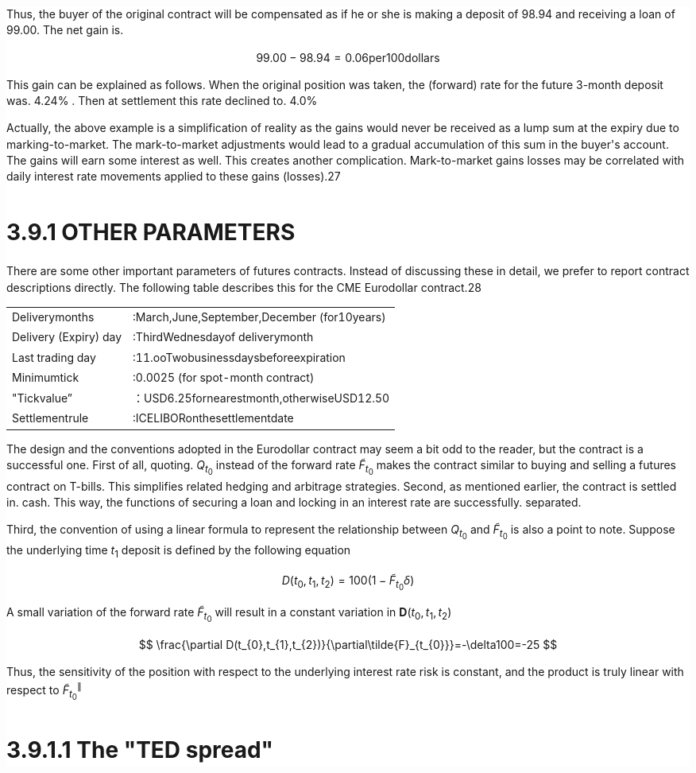 Thus, the buyer of the original contract will be compensated as if he or she is making a deposit of 98.94 and receiving a loan of 99.00. The net gain is.  

$$
99.00-98.94=0.06\mathrm{per}100\mathrm{dollars}
$$  

This gain can be explained as follows. When the original position was taken, the (forward) rate for the future 3-month deposit was. $4.24\%$ . Then at settlement this rate declined to. $4.0\%$  

Actually, the above example is a simplification of reality as the gains would never be received as a lump sum at the expiry due to marking-to-market. The mark-to-market adjustments would lead to a gradual accumulation of this sum in the buyer's account. The gains will earn some interest as well. This creates another complication. Mark-to-market gains losses may be correlated with daily interest rate movements applied to these gains (losses).27  

# 3.9.1 OTHER PARAMETERS  

There are some other important parameters of futures contracts. Instead of discussing these in detail, we prefer to report contract descriptions directly. The following table describes this for the CME Eurodollar contract.28  

<html><body><table><tr><td>Deliverymonths</td><td>:March,June,September,December (for10years)</td></tr><tr><td>Delivery (Expiry) day</td><td>:ThirdWednesdayof deliverymonth</td></tr><tr><td>Last trading day</td><td>:11.ooTwobusinessdaysbeforeexpiration</td></tr><tr><td>Minimumtick</td><td>:0.0025 (for spot-month contract)</td></tr><tr><td>"Tickvalue”</td><td>：USD6.25fornearestmonth,otherwiseUSD12.50</td></tr><tr><td>Settlementrule</td><td>:ICELIBORonthesettlementdate</td></tr></table></body></html>  

The design and the conventions adopted in the Eurodollar contract may seem a bit odd to the reader, but the contract is a successful one. First of all, quoting. $Q_{t_{0}}$ instead of the forward rate $\tilde{F}_{t_{0}}$ makes the contract similar to buying and selling a futures contract on T-bills. This simplifies related hedging and arbitrage strategies. Second, as mentioned earlier, the contract is settled in. cash. This way, the functions of securing a loan and locking in an interest rate are successfully. separated.  

Third, the convention of using a linear formula to represent the relationship between $Q_{t_{0}}$ and $\tilde{F}_{t_{0}}$ is also a point to note. Suppose the underlying time $t_{1}$ deposit is defined by the following equation  

$$
D(t_{0},t_{1},t_{2})=100(1-\tilde{F}_{t_{0}}\delta)
$$  

A small variation of the forward rate $\tilde{F}_{t_{0}}$ will result in a constant variation in $\boldsymbol{D}\left(t_{0},t_{1},t_{2}\right)$  

$$
\frac{\partial D(t_{0},t_{1},t_{2})}{\partial\tilde{F}_{t_{0}}}=-\delta100=-25
$$  

Thus, the sensitivity of the position with respect to the underlying interest rate risk is constant, and the product is truly linear with respect to $\tilde{F}_{t_{0}}^{\parallel}$  

# 3.9.1.1 The "TED spread"  
